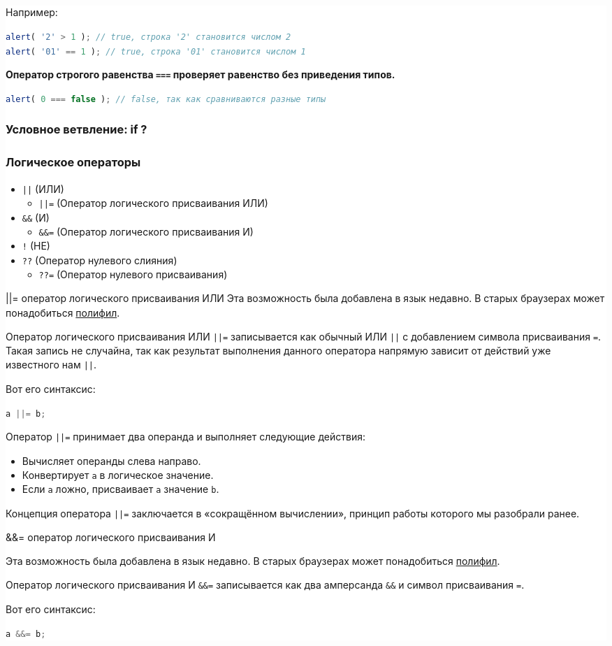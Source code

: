 Например:
```javascript
alert( '2' > 1 ); // true, строка '2' становится числом 2
alert( '01' == 1 ); // true, строка '01' становится числом 1
```

**Оператор строгого равенства `===` проверяет равенство без приведения типов.**
```javascript
alert( 0 === false ); // false, так как сравниваются разные типы
```

### Условное ветвление: if ?

### Логическое операторы
- `||` (ИЛИ)
    - `||=` (Оператор логического присваивания ИЛИ)
- `&&` (И)
    - `&&=` (Оператор логического присваивания И)
- `!` (НЕ)
- `??` (Оператор нулевого слияния)
    - `??=` (Оператор нулевого присваивания)


||= оператор логического присваивания ИЛИ
Эта возможность была добавлена в язык недавно. В старых браузерах может понадобиться [полифил](https://learn.javascript.ru/polyfills).

Оператор логического присваивания ИЛИ `||=` записывается как обычный ИЛИ `||` с добавлением символа присваивания `=`. Такая запись не случайна, так как результат выполнения данного оператора напрямую зависит от действий уже известного нам `||`.

Вот его синтаксис:

```javascript
a ||= b;
```

Оператор `||=` принимает два операнда и выполняет следующие действия:

- Вычисляет операнды слева направо.
- Конвертирует `a` в логическое значение.
- Если `a` ложно, присваивает `a` значение `b`.

Концепция оператора `||=` заключается в «сокращённом вычислении», принцип работы которого мы разобрали ранее.

&&= оператор логического присваивания И

Эта возможность была добавлена в язык недавно. В старых браузерах может понадобиться [полифил](https://learn.javascript.ru/polyfills).

Оператор логического присваивания И `&&=` записывается как два амперсанда `&&` и символ присваивания `=`.

Вот его синтаксис:

```javascript
a &&= b;
```
